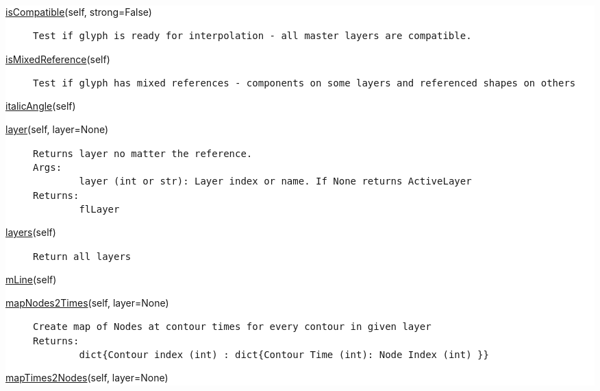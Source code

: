 </dd></dl>
<dl class="function"><dt><a name="pGlyph-isCompatible" href="#pGlyph-isCompatible"><span class="function-name">isCompatible</span></a><span class="argspec">(self, strong<span class="parameter-default">=False</span>)</span></dt><dd>

<pre class="doc" markdown="0">Test if glyph is ready for interpolation - all master layers are compatible.</pre>

</dd></dl>
<dl class="function"><dt><a name="pGlyph-isMixedReference" href="#pGlyph-isMixedReference"><span class="function-name">isMixedReference</span></a><span class="argspec">(self)</span></dt><dd>

<pre class="doc" markdown="0">Test if glyph has mixed references - components on some layers and referenced shapes on others</pre>

</dd></dl>
<dl class="function"><dt><a name="pGlyph-italicAngle" href="#pGlyph-italicAngle"><span class="function-name">italicAngle</span></a><span class="argspec">(self)</span></dt><dd>

<pre class="doc" markdown="0"></pre>

</dd></dl>
<dl class="function"><dt><a name="pGlyph-layer" href="#pGlyph-layer"><span class="function-name">layer</span></a><span class="argspec">(self, layer<span class="parameter-default">=None</span>)</span></dt><dd>

<pre class="doc" markdown="0">Returns layer no matter the reference.
Args:
        layer (int or str): Layer index or name. If None returns ActiveLayer
Returns:
        flLayer</pre>

</dd></dl>
<dl class="function"><dt><a name="pGlyph-layers" href="#pGlyph-layers"><span class="function-name">layers</span></a><span class="argspec">(self)</span></dt><dd>

<pre class="doc" markdown="0">Return all layers</pre>

</dd></dl>
<dl class="function"><dt><a name="pGlyph-mLine" href="#pGlyph-mLine"><span class="function-name">mLine</span></a><span class="argspec">(self)</span></dt><dd>

<pre class="doc" markdown="0"></pre>

</dd></dl>
<dl class="function"><dt><a name="pGlyph-mapNodes2Times" href="#pGlyph-mapNodes2Times"><span class="function-name">mapNodes2Times</span></a><span class="argspec">(self, layer<span class="parameter-default">=None</span>)</span></dt><dd>

<pre class="doc" markdown="0">Create map of Nodes at contour times for every contour in given layer
Returns:
        dict{Contour index (int) : dict{Contour Time (int): Node Index (int) }}</pre>

</dd></dl>
<dl class="function"><dt><a name="pGlyph-mapTimes2Nodes" href="#pGlyph-mapTimes2Nodes"><span class="function-name">mapTimes2Nodes</span></a><span class="argspec">(self, layer<span class="parameter-default">=None</span>)</span></dt><dd>
